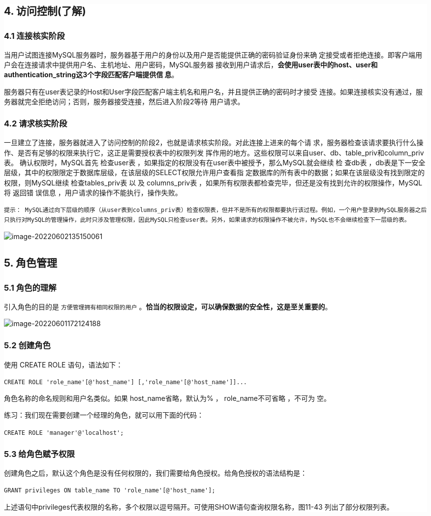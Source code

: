 ## 4. 访问控制(了解)

### 4.1 连接核实阶段

​		当用户试图连接MySQL服务器时，服务器基于用户的身份以及用户是否能提供正确的密码验证身份来确 定接受或者拒绝连接。即客户端用户会在连接请求中提供用户名、主机地址、用户密码，MySQL服务器 接收到用户请求后，**会使用user表中的host、user和authentication_string这3个字段匹配客户端提供信 息**。 

​		服务器只有在user表记录的Host和User字段匹配客户端主机名和用户名，并且提供正确的密码时才接受 连接。如果连接核实没有通过，服务器就完全拒绝访问；否则，服务器接受连接，然后进入阶段2等待 用户请求。

### 4.2 请求核实阶段

​		一旦建立了连接，服务器就进入了访问控制的阶段2，也就是请求核实阶段。对此连接上进来的每个请 求，服务器检查该请求要执行什么操作、是否有足够的权限来执行它，这正是需要授权表中的权限列发 挥作用的地方。这些权限可以来自user、db、table_priv和column_priv表。 确认权限时，MySQL首先 检查user表 ，如果指定的权限没有在user表中被授予，那么MySQL就会继续 检 查db表 ，db表是下一安全层级，其中的权限限定于数据库层级，在该层级的SELECT权限允许用户查看指 定数据库的所有表中的数据；如果在该层级没有找到限定的权限，则MySQL继续 检查tables_priv表 以 及 columns_priv表 ，如果所有权限表都检查完毕，但还是没有找到允许的权限操作，MySQL将 返回错 误信息 ，用户请求的操作不能执行，操作失败。

`提示： MySQL通过向下层级的顺序（从user表到columns_priv表）检查权限表，但并不是所有的权限都要执行该过程。例如，一个用户登录到MySQL服务器之后只执行对MySQL的管理操作，此时只涉及管理权限，因此MySQL只检查user表。另外，如果请求的权限操作不被允许，MySQL也不会继续检查下一层级的表。`

![image-20220602135150061](../../assets/images/20210703MyqlUser/image-20220602135150061.png)

## 5. 角色管理

### 5.1 角色的理解

引入角色的目的是 `方便管理拥有相同权限的用户` 。**恰当的权限设定，可以确保数据的安全性，这是至关重要的**。

![image-20220601172124188](../../assets/images/20210703MyqlUser/image-20220601172124188.png)

### 5.2 创建角色

使用 CREATE ROLE 语句，语法如下：

```mysql
CREATE ROLE 'role_name'[@'host_name'] [,'role_name'[@'host_name']]...
```

角色名称的命名规则和用户名类似。如果 host_name省略，默认为% ， role_name不可省略 ，不可为 空。

练习：我们现在需要创建一个经理的角色，就可以用下面的代码：

```mysql
CREATE ROLE 'manager'@'localhost';
```

### 5.3 给角色赋予权限

创建角色之后，默认这个角色是没有任何权限的，我们需要给角色授权。给角色授权的语法结构是：

```mysql
GRANT privileges ON table_name TO 'role_name'[@'host_name'];
```

上述语句中privileges代表权限的名称，多个权限以逗号隔开。可使用SHOW语句查询权限名称，图11-43 列出了部分权限列表。
